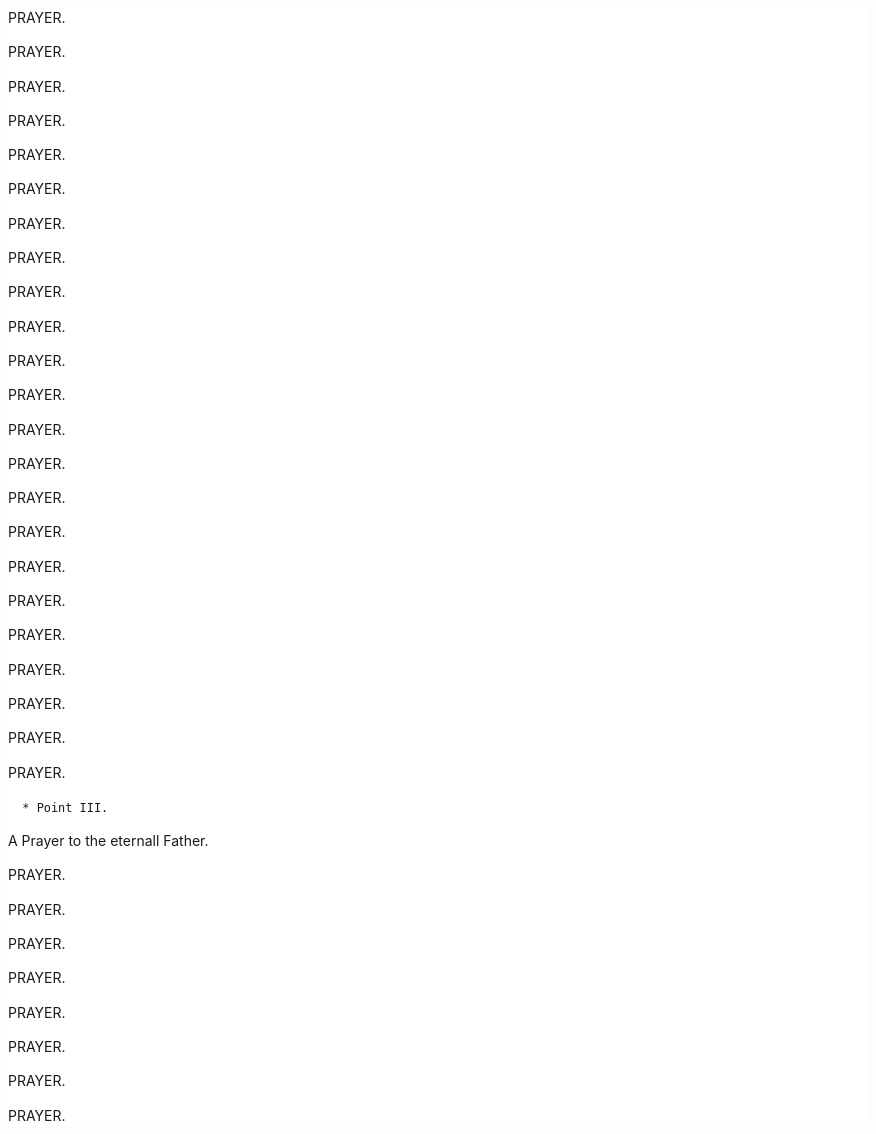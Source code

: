 PRAYER.

PRAYER.

PRAYER.

PRAYER.

PRAYER.

PRAYER.

PRAYER.

PRAYER.

PRAYER.

PRAYER.

PRAYER.

PRAYER.

PRAYER.

PRAYER.

PRAYER.

PRAYER.

PRAYER.

PRAYER.

PRAYER.

PRAYER.

PRAYER.

PRAYER.

PRAYER.

      * Point III.

A Prayer to the eternall Father.

PRAYER.

PRAYER.

PRAYER.

PRAYER.

PRAYER.

PRAYER.

PRAYER.

PRAYER.
